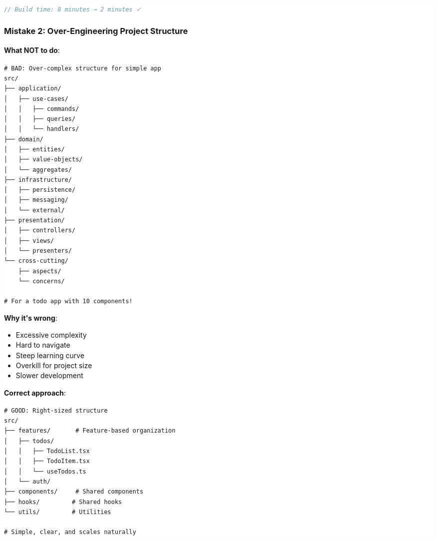 ```javascript
// Build time: 8 minutes → 2 minutes ✓
```

### Mistake 2: Over-Engineering Project Structure

**What NOT to do**:
```
# BAD: Over-complex structure for simple app
src/
├── application/
│   ├── use-cases/
│   │   ├── commands/
│   │   ├── queries/
│   │   └── handlers/
├── domain/
│   ├── entities/
│   ├── value-objects/
│   └── aggregates/
├── infrastructure/
│   ├── persistence/
│   ├── messaging/
│   └── external/
├── presentation/
│   ├── controllers/
│   ├── views/
│   └── presenters/
└── cross-cutting/
    ├── aspects/
    └── concerns/

# For a todo app with 10 components!
```

**Why it's wrong**:
- Excessive complexity
- Hard to navigate
- Steep learning curve
- Overkill for project size
- Slower development

**Correct approach**:
```
# GOOD: Right-sized structure
src/
├── features/       # Feature-based organization
│   ├── todos/
│   │   ├── TodoList.tsx
│   │   ├── TodoItem.tsx
│   │   └── useTodos.ts
│   └── auth/
├── components/     # Shared components
├── hooks/         # Shared hooks
└── utils/         # Utilities

# Simple, clear, and scales naturally
```
